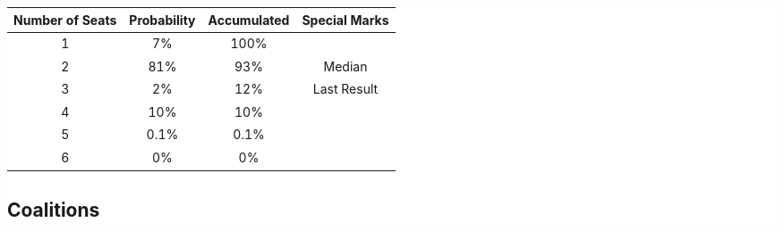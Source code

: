 | Number of Seats | Probability | Accumulated | Special Marks |
|:---------------:|:-----------:|:-----------:|:-------------:|
| 1 | 7% | 100% |  |
| 2 | 81% | 93% | Median |
| 3 | 2% | 12% | Last Result |
| 4 | 10% | 10% |  |
| 5 | 0.1% | 0.1% |  |
| 6 | 0% | 0% |  |


## Coalitions
